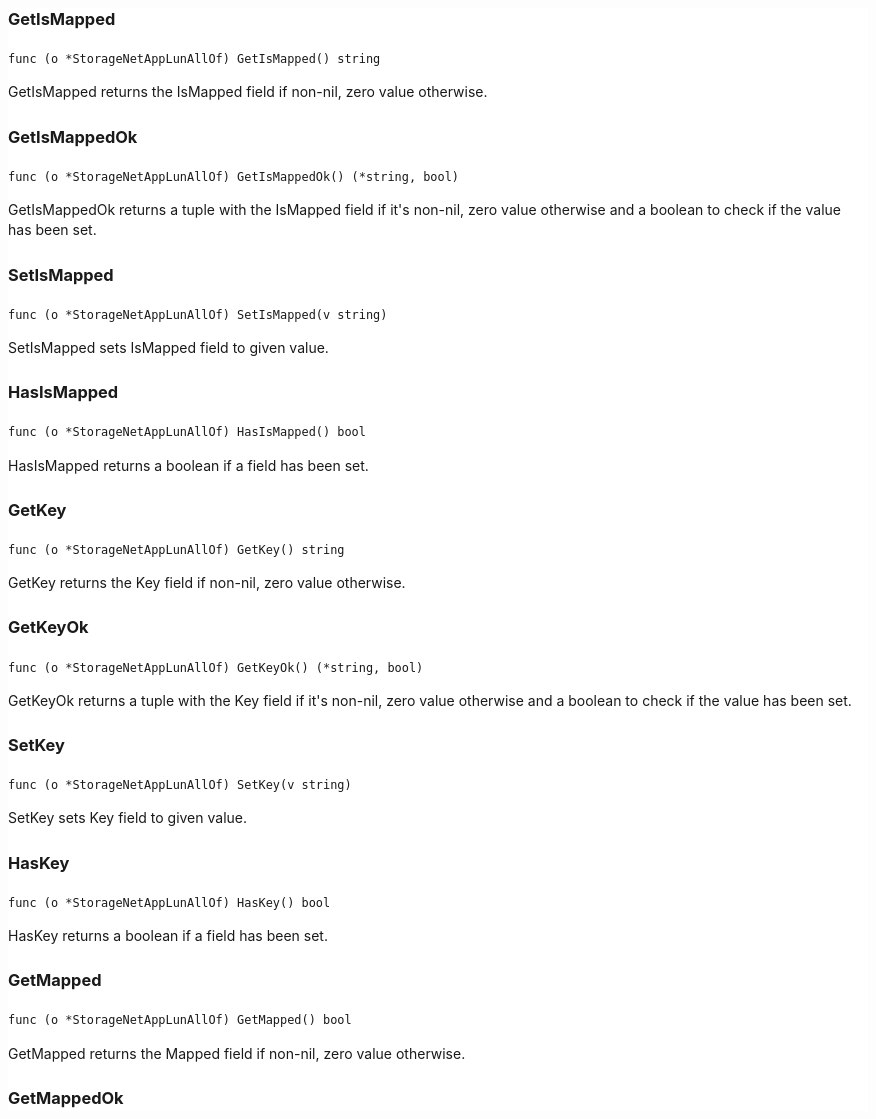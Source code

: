 ### GetIsMapped

`func (o *StorageNetAppLunAllOf) GetIsMapped() string`

GetIsMapped returns the IsMapped field if non-nil, zero value otherwise.

### GetIsMappedOk

`func (o *StorageNetAppLunAllOf) GetIsMappedOk() (*string, bool)`

GetIsMappedOk returns a tuple with the IsMapped field if it's non-nil, zero value otherwise
and a boolean to check if the value has been set.

### SetIsMapped

`func (o *StorageNetAppLunAllOf) SetIsMapped(v string)`

SetIsMapped sets IsMapped field to given value.

### HasIsMapped

`func (o *StorageNetAppLunAllOf) HasIsMapped() bool`

HasIsMapped returns a boolean if a field has been set.

### GetKey

`func (o *StorageNetAppLunAllOf) GetKey() string`

GetKey returns the Key field if non-nil, zero value otherwise.

### GetKeyOk

`func (o *StorageNetAppLunAllOf) GetKeyOk() (*string, bool)`

GetKeyOk returns a tuple with the Key field if it's non-nil, zero value otherwise
and a boolean to check if the value has been set.

### SetKey

`func (o *StorageNetAppLunAllOf) SetKey(v string)`

SetKey sets Key field to given value.

### HasKey

`func (o *StorageNetAppLunAllOf) HasKey() bool`

HasKey returns a boolean if a field has been set.

### GetMapped

`func (o *StorageNetAppLunAllOf) GetMapped() bool`

GetMapped returns the Mapped field if non-nil, zero value otherwise.

### GetMappedOk
